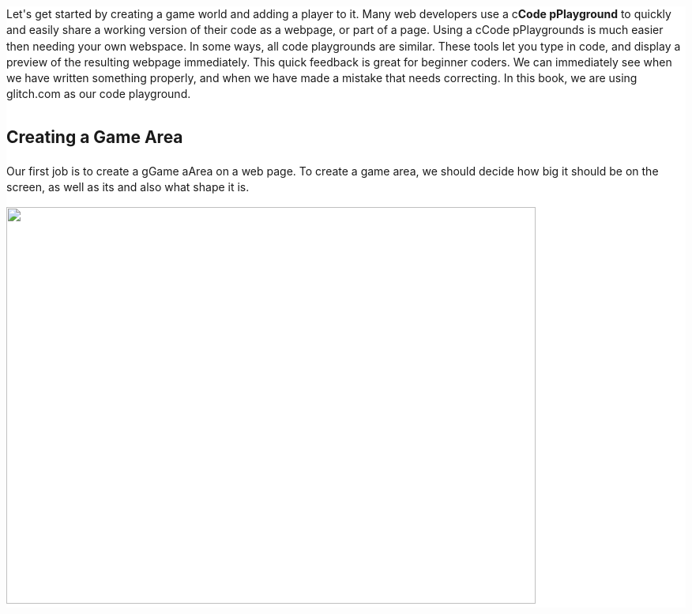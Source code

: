 Let's get started by creating a game world and adding a player to it.
Many web developers use a <span class="ins cts-1" username="Alex Yant"
cid="3" userid="techwriteralex" time="1570897090090">c</span>**<span
class="del cts-1" username="Alex Yant" cid="2" userid="techwriteralex"
time="1570897089948">C</span>ode <span class="ins cts-1"
username="Alex Yant" cid="5" userid="techwriteralex"
time="1570897093169">p</span><span class="del cts-1"
username="Alex Yant" cid="4" userid="techwriteralex"
time="1570897092912">P</span>layground** to quickly and easily share a
working version of their code as a webpage, or part of a page.
Using<span class="ins cts-1" username="Alex Yant" cid="10"
userid="techwriteralex" time="1570897107245"> a</span> <span
class="ins cts-1" username="Alex Yant" cid="7" userid="techwriteralex"
time="1570897096475">c</span><span class="del cts-1"
username="Alex Yant" cid="6" userid="techwriteralex"
time="1570897096354">C</span>ode <span class="ins cts-1"
username="Alex Yant" cid="9" userid="techwriteralex"
time="1570897098628">p</span><span class="del cts-1"
username="Alex Yant" cid="8" userid="techwriteralex"
time="1570897098423">P</span>layground<span class="del cts-1"
username="Alex Yant" cid="12" userid="techwriteralex"
time="1570897110186">s</span> is much easier then needing your own
webspace. In some ways, all code playgrounds are similar. These tools
let you type in code, and display a preview of the resulting webpage
immediately. This quick feedback is great for beginner coders. We can
immediately see when we have written something properly, and when we
have made a mistake that needs correcting. In this book, we are using
glitch.com as our code playground.  

## Creating a Game Area

Our first job is to create a <span class="ins cts-1"
username="Alex Yant" cid="14" userid="techwriteralex"
time="1570897123783">g</span><span class="del cts-1"
username="Alex Yant" cid="13" userid="techwriteralex"
time="1570897123643">G</span>ame <span class="ins cts-1"
username="Alex Yant" cid="16" userid="techwriteralex"
time="1570897125801">a</span><span class="del cts-1"
username="Alex Yant" cid="15" userid="techwriteralex"
time="1570897125694">A</span>rea on a web<span class="del cts-1"
username="Alex Yant" cid="17" userid="techwriteralex"
time="1570897128864"> </span>page. To create a game area, we should
decide how big it should be on the screen<span class="ins cts-1"
username="Alex Yant" cid="37" userid="techwriteralex"
time="1570897153261">, as well as its</span> <span class="del cts-1"
username="Alex Yant" cid="24" userid="techwriteralex"
time="1570897149833">and also what</span> shape<span class="del cts-1"
username="Alex Yant" cid="18" userid="techwriteralex"
time="1570897145094"> it is</span>.

<img src="images/smb_2.png"
style="width: 669.8370000000001px; height: 502.37800000000004px; transform: rotate(0deg) scaleX(1) scaleY(1); filter: contrast(100%) brightness(100%) blur(0px) opacity(100%) saturate(100%);"
data-transform-data="{&quot;imageWidth&quot;:669.8370000000001,&quot;imageHeight&quot;:502.37800000000004,&quot;imageTranslateX&quot;:0,&quot;imageTranslateY&quot;:0,&quot;imageScaleX&quot;:1,&quot;imageScaleY&quot;:1,&quot;imageRotateDegree&quot;:0,&quot;imageContrast&quot;:100,&quot;imageBrightness&quot;:100,&quot;imageBlur&quot;:0,&quot;imageSaturate&quot;:100,&quot;imageOpacity&quot;:100,&quot;frameWidth&quot;:669.8370000000001,&quot;frameHeight&quot;:502.37800000000004,&quot;frameFPI&quot;:false,&quot;editorWidth&quot;:898}" />
